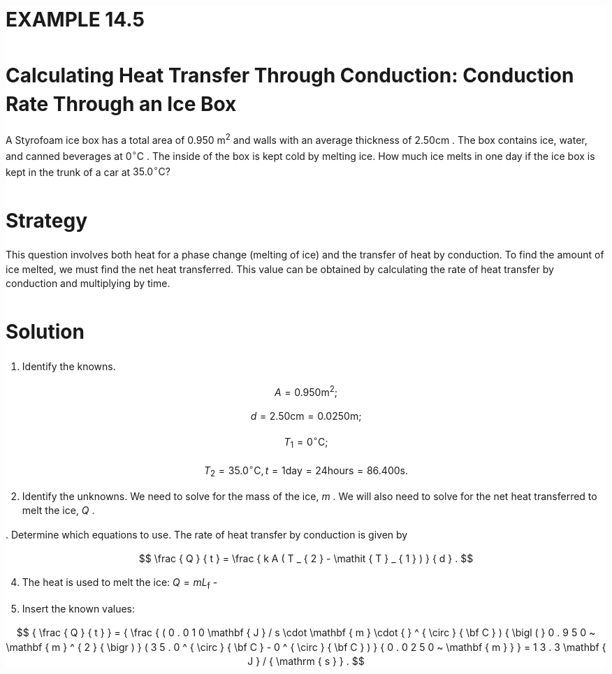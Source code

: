 # EXAMPLE 14.5

# Calculating Heat Transfer Through Conduction: Conduction Rate Through an Ice Box

A Styrofoam ice box has a total area of $0 . 9 5 0 \ \mathrm { m } ^ { 2 }$ and walls with an average thickness of $2 . 5 0 \mathsf { c m }$ . The box contains ice, water, and canned beverages at $0 ^ { \circ } \mathrm { C }$ . The inside of the box is kept cold by melting ice. How much ice melts in one day if the ice box is kept in the trunk of a car at $3 5 . 0 ^ { \circ } \mathrm { C } ?$

# Strategy

This question involves both heat for a phase change (melting of ice) and the transfer of heat by conduction. To find the amount of ice melted, we must find the net heat transferred. This value can be obtained by calculating the rate of heat transfer by conduction and multiplying by time.

# Solution

1. Identify the knowns.

$$
A = 0 . 9 5 0 \mathrm { m } ^ { 2 } ;
$$

$$
d = 2 . 5 0 \mathrm { c m } = 0 . 0 2 5 0 \mathrm { m } ;
$$

$$
T _ { 1 } = 0 ^ { \circ } \mathrm { C } ;
$$

$$
T _ { 2 } = 3 5 . 0 ^ { \circ } \mathrm { C } , t = 1 { \mathrm { d a y } } = 2 4 { \mathrm { h o u r s } } = 8 6 . 4 0 0 { \mathrm { s } } .
$$

2. Identify the unknowns. We need to solve for the mass of the ice, $m$ . We will also need to solve for the net heat transferred to melt the ice, $Q$ .

. Determine which equations to use. The rate of heat transfer by conduction is given by

$$
\frac { Q } { t } = \frac { k A ( T _ { 2 } - \mathit { T } _ { 1 } ) } { d } .
$$

4. The heat is used to melt the ice: $Q = m L _ { \mathrm { f } }$ -

5. Insert the known values:

$$
{ \frac { Q } { t } } = { \frac { ( 0 . 0 1 0 \mathbf { J } / s \cdot \mathbf { m } \cdot { } ^ { \circ } { \bf C } ) { \bigl ( } 0 . 9 5 0 ~ \mathbf { m } ^ { 2 } { \bigr ) } ( 3 5 . 0 ^ { \circ } { \bf C } - 0 ^ { \circ } { \bf C } ) } { 0 . 0 2 5 0 ~ \mathbf { m } } } = 1 3 . 3 \mathbf { J } / { \mathrm { s } } .
$$
